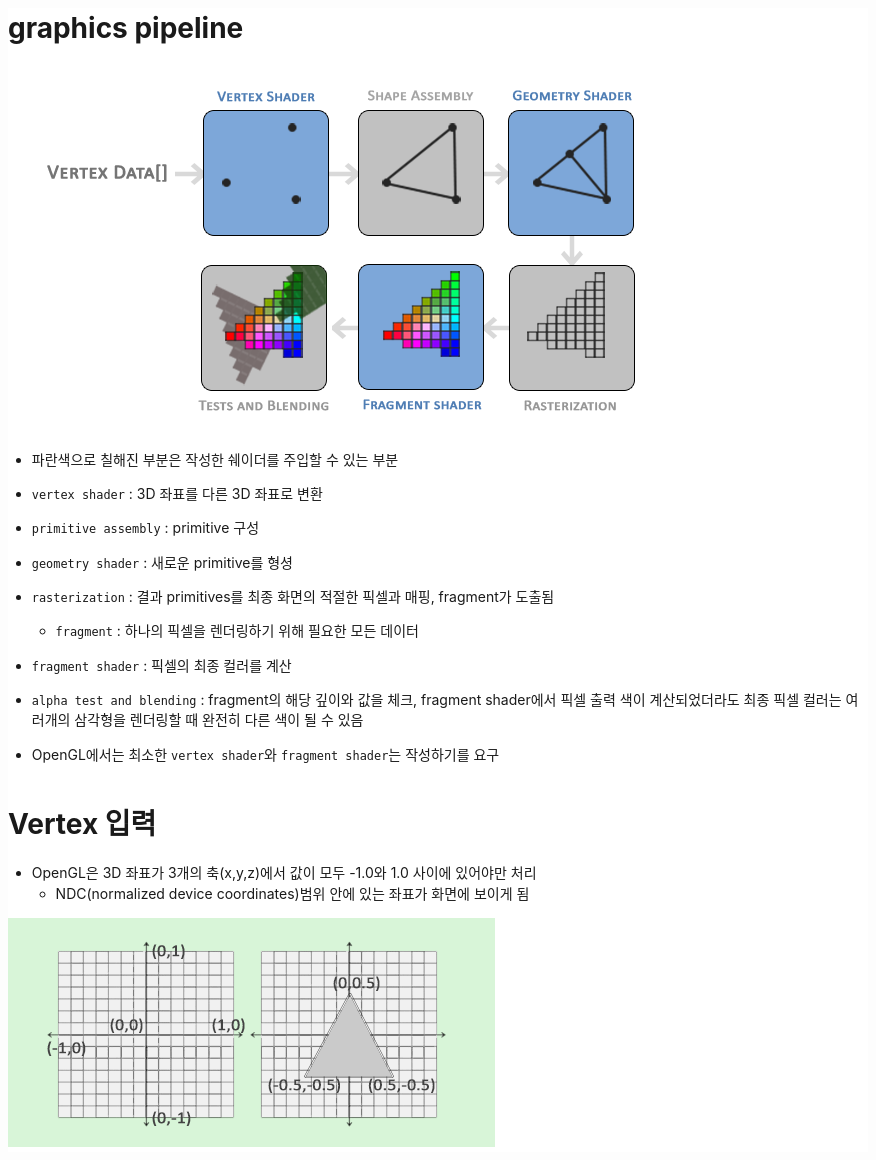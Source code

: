 # graphics pipeline

![](opengl/pipeline.PNG)

* 파란색으로 칠해진 부분은 작성한 쉐이더를 주입할 수 있는 부분
  
* `vertex shader` : 3D 좌표를 다른 3D 좌표로 변환
* `primitive assembly` : primitive 구성
* `geometry shader` : 새로운 primitive를 형셩
* `rasterization` : 결과 primitives를 최종 화면의 적절한 픽셀과 매핑, fragment가 도출됨
  * `fragment` : 하나의 픽셀을 렌더링하기 위해 필요한 모든 데이터
* `fragment shader` : 픽셀의 최종 컬러를 계산
* `alpha test and blending` : fragment의 해당 깊이와 값을 체크, fragment shader에서 픽셀 출력 색이 계산되었더라도 최종 픽셀 컬러는 여러개의 삼각형을 렌더링할 때 완전히 다른 색이 될 수 있음

* OpenGL에서는 최소한 `vertex shader`와 `fragment shader`는 작성하기를 요구


# Vertex 입력

* OpenGL은 3D 좌표가 3개의 축(x,y,z)에서 값이 모두 -1.0와 1.0 사이에 있어야만 처리
  * NDC(normalized device coordinates)범위 안에 있는 좌표가 화면에 보이게 됨

![](opengl/ndc.PNG)
